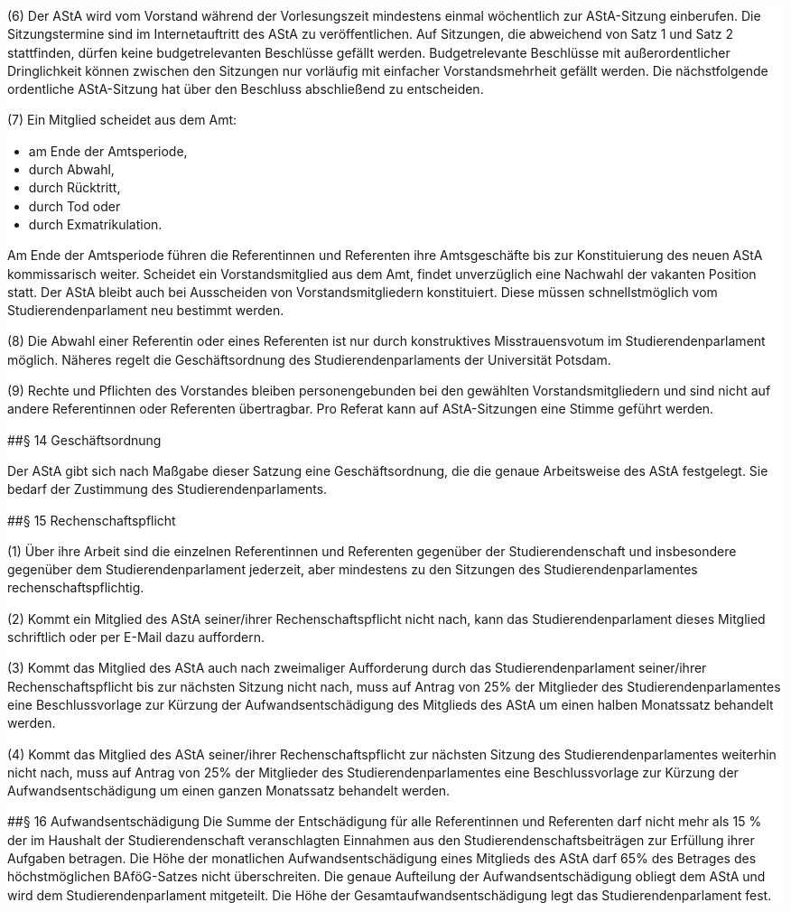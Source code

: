 (6) Der AStA wird vom Vorstand während der Vorlesungszeit mindestens einmal wöchentlich zur AStA-Sitzung einberufen. Die Sitzungstermine sind im Internetauftritt des AStA zu veröffentlichen. Auf Sitzungen, die abweichend von Satz 1 und Satz 2 stattfinden, dürfen keine budgetrelevanten Beschlüsse gefällt werden. Budgetrelevante Beschlüsse mit außerordentlicher Dringlichkeit können zwischen den Sitzungen nur vorläufig mit einfacher Vorstandsmehrheit gefällt werden. Die nächstfolgende ordentliche AStA-Sitzung hat über den Beschluss abschließend zu entscheiden.

(7) Ein Mitglied scheidet aus dem Amt:

- am Ende der Amtsperiode,
- durch Abwahl,
- durch Rücktritt,
- durch Tod oder
- durch Exmatrikulation.

Am Ende der Amtsperiode führen die Referentinnen und Referenten ihre Amtsgeschäfte bis zur Konstituierung des neuen AStA kommissarisch weiter. Scheidet ein Vorstandsmitglied aus dem Amt, findet unverzüglich eine Nachwahl der vakanten Position statt. Der AStA bleibt auch bei Ausscheiden von Vorstandsmitgliedern konstituiert. Diese müssen schnellstmöglich vom Studierendenparlament neu bestimmt werden.

(8) Die Abwahl einer Referentin oder eines Referenten ist nur durch konstruktives Misstrauensvotum im Studierendenparlament möglich. Näheres regelt die Geschäftsordnung des Studierendenparlaments der Universität Potsdam.

(9) Rechte und Pflichten des Vorstandes bleiben personengebunden bei den gewählten Vorstandsmitgliedern und sind nicht auf andere Referentinnen oder Referenten übertragbar. Pro Referat kann auf AStA-Sitzungen eine Stimme geführt werden.


##§ 14 Geschäftsordnung

Der AStA gibt sich nach Maßgabe dieser Satzung eine Geschäftsordnung, die die genaue Arbeitsweise des AStA festgelegt. Sie bedarf der Zustimmung des Studierendenparlaments.


##§ 15 Rechenschaftspflicht

(1) Über ihre Arbeit sind die einzelnen Referentinnen und Referenten gegenüber der Studierendenschaft und insbesondere gegenüber dem Studierendenparlament jederzeit, aber mindestens zu den Sitzungen des Studierendenparlamentes rechenschaftspflichtig.

(2) Kommt ein Mitglied des AStA seiner/ihrer Rechenschaftspflicht nicht nach, kann das Studierendenparlament dieses Mitglied schriftlich oder per E-Mail dazu auffordern.

(3) Kommt das Mitglied des AStA auch nach zweimaliger Aufforderung durch das Studierendenparlament seiner/ihrer Rechenschaftspflicht bis zur nächsten Sitzung nicht nach, muss auf Antrag von 25% der Mitglieder des Studierendenparlamentes eine Beschlussvorlage zur Kürzung der Aufwandsentschädigung des Mitglieds des AStA um einen halben Monatssatz behandelt werden.

(4) Kommt das Mitglied des AStA seiner/ihrer Rechenschaftspflicht zur nächsten Sitzung des Studierendenparlamentes weiterhin nicht nach, muss auf Antrag von 25% der Mitglieder des Studierendenparlamentes eine Beschlussvorlage zur Kürzung der Aufwandsentschädigung um einen ganzen Monatssatz behandelt werden.


##§ 16 Aufwandsentschädigung
Die Summe der Entschädigung für alle Referentinnen und Referenten darf nicht mehr als 15 % der im Haushalt der Studierendenschaft veranschlagten Einnahmen aus den Studierendenschaftsbeiträgen zur Erfüllung ihrer Aufgaben betragen. Die Höhe der monatlichen Aufwandsentschädigung eines Mitglieds des AStA darf 65% des Betrages des höchstmöglichen BAföG-Satzes nicht überschreiten. Die genaue Aufteilung der Aufwandsentschädigung obliegt dem AStA und wird dem Studierendenparlament mitgeteilt. Die Höhe der Gesamtaufwandsentschädigung legt das Studierendenparlament fest.
